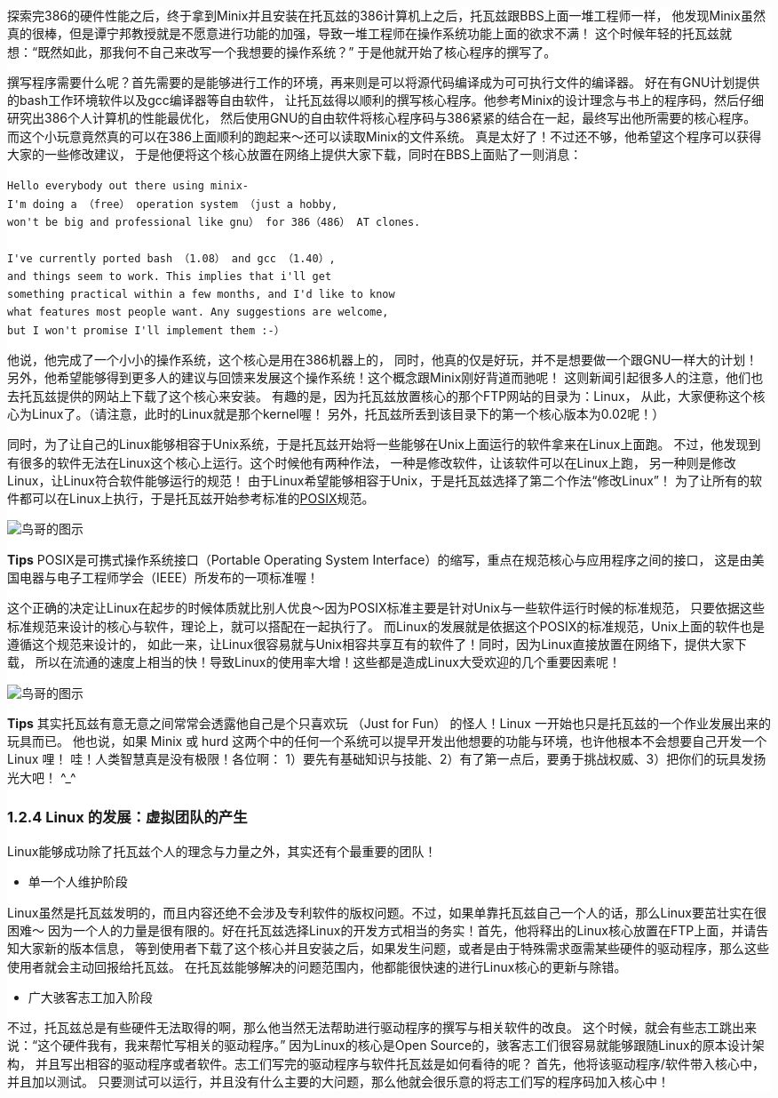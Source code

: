 探索完386的硬件性能之后，终于拿到Minix并且安装在托瓦兹的386计算机上之后，托瓦兹跟BBS上面一堆工程师一样， 他发现Minix虽然真的很棒，但是谭宁邦教授就是不愿意进行功能的加强，导致一堆工程师在操作系统功能上面的欲求不满！ 这个时候年轻的托瓦兹就想：“既然如此，那我何不自己来改写一个我想要的操作系统？” 于是他就开始了核心程序的撰写了。

撰写程序需要什么呢？首先需要的是能够进行工作的环境，再来则是可以将源代码编译成为可可执行文件的编译器。 好在有GNU计划提供的bash工作环境软件以及gcc编译器等自由软件， 让托瓦兹得以顺利的撰写核心程序。他参考Minix的设计理念与书上的程序码，然后仔细研究出386个人计算机的性能最优化， 然后使用GNU的自由软件将核心程序码与386紧紧的结合在一起，最终写出他所需要的核心程序。 而这个小玩意竟然真的可以在386上面顺利的跑起来～还可以读取Minix的文件系统。 真是太好了！不过还不够，他希望这个程序可以获得大家的一些修改建议， 于是他便将这个核心放置在网络上提供大家下载，同时在BBS上面贴了一则消息：

```
Hello everybody out there using minix-
I'm doing a （free） operation system （just a hobby,
won't be big and professional like gnu） for 386（486） AT clones.

I've currently ported bash （1.08） and gcc （1.40）, 
and things seem to work. This implies that i'll get 
something practical within a few months, and I'd like to know 
what features most people want. Any suggestions are welcome, 
but I won't promise I'll implement them :-）
```

他说，他完成了一个小小的操作系统，这个核心是用在386机器上的， 同时，他真的仅是好玩，并不是想要做一个跟GNU一样大的计划！ 另外，他希望能够得到更多人的建议与回馈来发展这个操作系统！这个概念跟Minix刚好背道而驰呢！ 这则新闻引起很多人的注意，他们也去托瓦兹提供的网站上下载了这个核心来安装。 有趣的是，因为托瓦兹放置核心的那个FTP网站的目录为：Linux， 从此，大家便称这个核心为Linux了。（请注意，此时的Linux就是那个kernel喔！ 另外，托瓦兹所丢到该目录下的第一个核心版本为0.02呢！）

同时，为了让自己的Linux能够相容于Unix系统，于是托瓦兹开始将一些能够在Unix上面运行的软件拿来在Linux上面跑。 不过，他发现到有很多的软件无法在Linux这个核心上运行。这个时候他有两种作法， 一种是修改软件，让该软件可以在Linux上跑， 另一种则是修改Linux，让Linux符合软件能够运行的规范！ 由于Linux希望能够相容于Unix，于是托瓦兹选择了第二个作法“修改Linux”！ 为了让所有的软件都可以在Linux上执行，于是托瓦兹开始参考标准的[POSIX](http://en.wikipedia.org/wiki/POSIX)规范。

![鸟哥的图示](https://wizardforcel.gitbooks.io/vbird-linux-basic-4e/content/img/vbird_face.gif "鸟哥的图示")

**Tips** POSIX是可携式操作系统接口（Portable Operating System Interface）的缩写，重点在规范核心与应用程序之间的接口， 这是由美国电器与电子工程师学会（IEEE）所发布的一项标准喔！

这个正确的决定让Linux在起步的时候体质就比别人优良～因为POSIX标准主要是针对Unix与一些软件运行时候的标准规范， 只要依据这些标准规范来设计的核心与软件，理论上，就可以搭配在一起执行了。 而Linux的发展就是依据这个POSIX的标准规范，Unix上面的软件也是遵循这个规范来设计的， 如此一来，让Linux很容易就与Unix相容共享互有的软件了！同时，因为Linux直接放置在网络下，提供大家下载， 所以在流通的速度上相当的快！导致Linux的使用率大增！这些都是造成Linux大受欢迎的几个重要因素呢！

![鸟哥的图示](https://wizardforcel.gitbooks.io/vbird-linux-basic-4e/content/img/vbird_face.gif "鸟哥的图示")

**Tips** 其实托瓦兹有意无意之间常常会透露他自己是个只喜欢玩 （Just for Fun） 的怪人！Linux 一开始也只是托瓦兹的一个作业发展出来的玩具而已。 他也说，如果 Minix 或 hurd 这两个中的任何一个系统可以提早开发出他想要的功能与环境，也许他根本不会想要自己开发一个 Linux 哩！ 哇！人类智慧真是没有极限！各位啊： 1）要先有基础知识与技能、2）有了第一点后，要勇于挑战权威、3）把你们的玩具发扬光大吧！ ^_^

### 1.2.4 Linux 的发展：虚拟团队的产生

Linux能够成功除了托瓦兹个人的理念与力量之外，其实还有个最重要的团队！

- 单一个人维护阶段

Linux虽然是托瓦兹发明的，而且内容还绝不会涉及专利软件的版权问题。不过，如果单靠托瓦兹自己一个人的话，那么Linux要茁壮实在很困难～ 因为一个人的力量是很有限的。好在托瓦兹选择Linux的开发方式相当的务实！首先，他将释出的Linux核心放置在FTP上面，并请告知大家新的版本信息， 等到使用者下载了这个核心并且安装之后，如果发生问题，或者是由于特殊需求亟需某些硬件的驱动程序，那么这些使用者就会主动回报给托瓦兹。 在托瓦兹能够解决的问题范围内，他都能很快速的进行Linux核心的更新与除错。

- 广大骇客志工加入阶段

不过，托瓦兹总是有些硬件无法取得的啊，那么他当然无法帮助进行驱动程序的撰写与相关软件的改良。 这个时候，就会有些志工跳出来说：“这个硬件我有，我来帮忙写相关的驱动程序。” 因为Linux的核心是Open Source的，骇客志工们很容易就能够跟随Linux的原本设计架构， 并且写出相容的驱动程序或者软件。志工们写完的驱动程序与软件托瓦兹是如何看待的呢？ 首先，他将该驱动程序/软件带入核心中，并且加以测试。 只要测试可以运行，并且没有什么主要的大问题，那么他就会很乐意的将志工们写的程序码加入核心中！
